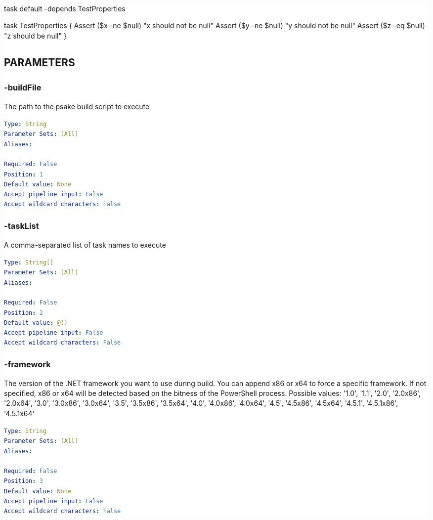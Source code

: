 task default -depends TestProperties

task TestProperties {
    Assert ($x -ne $null) "x should not be null"
    Assert ($y -ne $null) "y should not be null"
    Assert ($z -eq $null) "z should be null"
}

## PARAMETERS

### -buildFile
The path to the psake build script to execute

```yaml
Type: String
Parameter Sets: (All)
Aliases:

Required: False
Position: 1
Default value: None
Accept pipeline input: False
Accept wildcard characters: False
```

### -taskList
A comma-separated list of task names to execute

```yaml
Type: String[]
Parameter Sets: (All)
Aliases:

Required: False
Position: 2
Default value: @()
Accept pipeline input: False
Accept wildcard characters: False
```

### -framework
The version of the .NET framework you want to use during build.
You can append x86 or x64 to force a specific framework.
If not specified, x86 or x64 will be detected based on the bitness of the PowerShell process.
Possible values: '1.0', '1.1', '2.0', '2.0x86', '2.0x64', '3.0', '3.0x86', '3.0x64', '3.5', '3.5x86', '3.5x64', '4.0', '4.0x86', '4.0x64', '4.5', '4.5x86', '4.5x64', '4.5.1', '4.5.1x86', '4.5.1x64'

```yaml
Type: String
Parameter Sets: (All)
Aliases:

Required: False
Position: 3
Default value: None
Accept pipeline input: False
Accept wildcard characters: False
```
